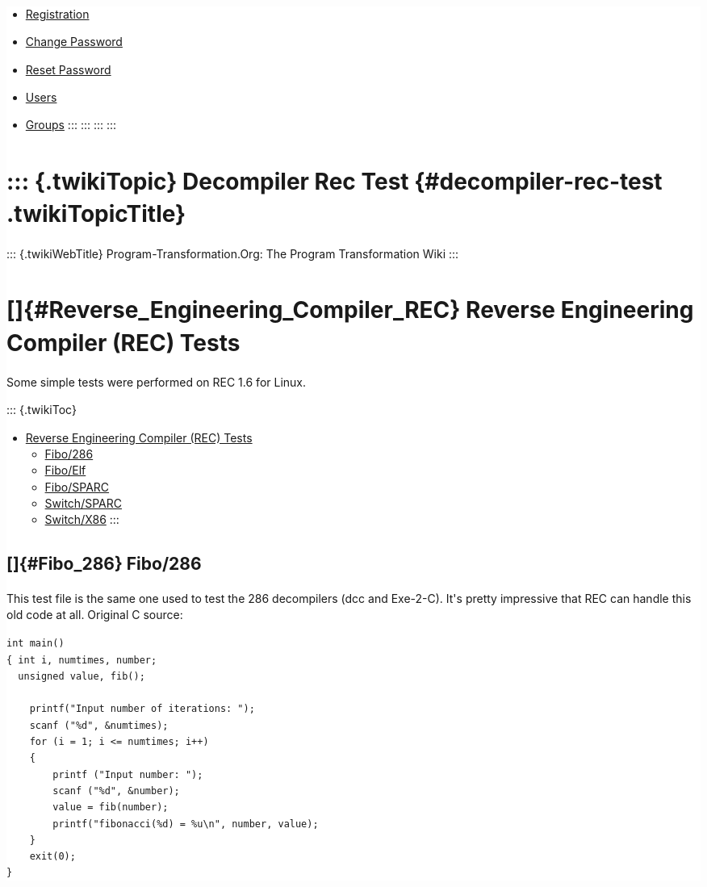 -   [Registration](http://www.program-transformation.org/view/TWiki/TWikiRegistration)
-   [Change
    Password](http://www.program-transformation.org/view/TWiki/ChangePassword)
-   [Reset
    Password](http://www.program-transformation.org/view/TWiki/ResetPassword)



-   [Users](http://www.program-transformation.org/view/Main/TWikiUsers)
-   [Groups](http://www.program-transformation.org/view/Main/TWikiGroups)
:::
:::
:::
:::

::: {.twikiTopic}
Decompiler Rec Test {#decompiler-rec-test .twikiTopicTitle}
===================

::: {.twikiWebTitle}
Program-Transformation.Org: The Program Transformation Wiki
:::

[]{#Reverse_Engineering_Compiler_REC} Reverse Engineering Compiler (REC) Tests
==============================================================================

Some simple tests were performed on REC 1.6 for Linux.

::: {.twikiToc}
-   [Reverse Engineering Compiler (REC)
    Tests](DecompilerRecTest#Reverse_Engineering_Compiler_REC)
    -   [Fibo/286](DecompilerRecTest#Fibo_286)
    -   [Fibo/Elf](DecompilerRecTest#Fibo_Elf)
    -   [Fibo/SPARC](DecompilerRecTest#Fibo_SPARC)
    -   [Switch/SPARC](DecompilerRecTest#Switch_SPARC)
    -   [Switch/X86](DecompilerRecTest#Switch_X86)
:::

[]{#Fibo_286} Fibo/286
----------------------

This test file is the same one used to test the 286 decompilers (dcc and
Exe-2-C). It\'s pretty impressive that REC can handle this old code at
all. Original C source:

    int main()
    { int i, numtimes, number;
      unsigned value, fib();

        printf("Input number of iterations: ");
        scanf ("%d", &numtimes);
        for (i = 1; i <= numtimes; i++)
        {
            printf ("Input number: ");
            scanf ("%d", &number);
            value = fib(number);
            printf("fibonacci(%d) = %u\n", number, value);
        }
        exit(0);
    }
